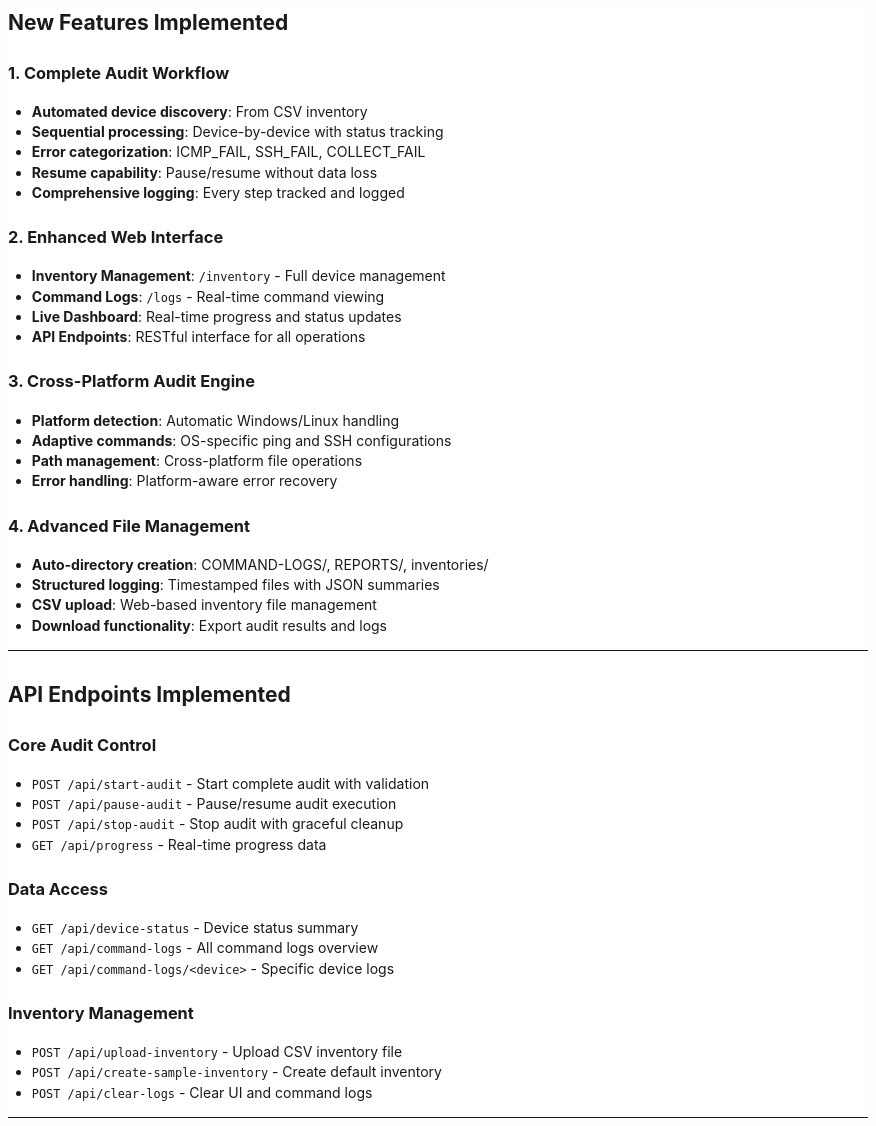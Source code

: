 
## New Features Implemented

### 1. Complete Audit Workflow
- **Automated device discovery**: From CSV inventory
- **Sequential processing**: Device-by-device with status tracking
- **Error categorization**: ICMP_FAIL, SSH_FAIL, COLLECT_FAIL
- **Resume capability**: Pause/resume without data loss
- **Comprehensive logging**: Every step tracked and logged

### 2. Enhanced Web Interface
- **Inventory Management**: `/inventory` - Full device management
- **Command Logs**: `/logs` - Real-time command viewing
- **Live Dashboard**: Real-time progress and status updates
- **API Endpoints**: RESTful interface for all operations

### 3. Cross-Platform Audit Engine
- **Platform detection**: Automatic Windows/Linux handling
- **Adaptive commands**: OS-specific ping and SSH configurations
- **Path management**: Cross-platform file operations
- **Error handling**: Platform-aware error recovery

### 4. Advanced File Management
- **Auto-directory creation**: COMMAND-LOGS/, REPORTS/, inventories/
- **Structured logging**: Timestamped files with JSON summaries
- **CSV upload**: Web-based inventory file management
- **Download functionality**: Export audit results and logs

---

## API Endpoints Implemented

### Core Audit Control
- `POST /api/start-audit` - Start complete audit with validation
- `POST /api/pause-audit` - Pause/resume audit execution
- `POST /api/stop-audit` - Stop audit with graceful cleanup
- `GET /api/progress` - Real-time progress data

### Data Access
- `GET /api/device-status` - Device status summary
- `GET /api/command-logs` - All command logs overview
- `GET /api/command-logs/<device>` - Specific device logs

### Inventory Management
- `POST /api/upload-inventory` - Upload CSV inventory file
- `POST /api/create-sample-inventory` - Create default inventory
- `POST /api/clear-logs` - Clear UI and command logs

---
